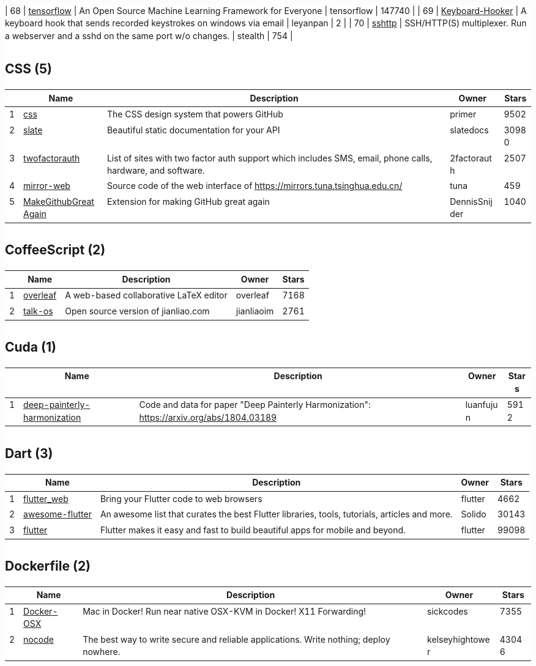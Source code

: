 | 68 | [tensorflow](https://github.com/tensorflow/tensorflow)                           | An Open Source Machine Learning Framework for Everyone                                                                                                                                                                                                               | tensorflow                   | 147740 |
| 69 | [Keyboard-Hooker](https://github.com/leyanpan/Keyboard-Hooker)                   | A keyboard hook that sends recorded keystrokes on windows via email                                                                                                                                                                                                  | leyanpan                     | 2      |
| 70 | [sshttp](https://github.com/stealth/sshttp)                                      | SSH/HTTP(S) multiplexer. Run a webserver and a sshd on the same port w/o changes.                                                                                                                                                                                    | stealth                      | 754    |

## CSS (5) 

|   | Name                                                                          | Description                                                                                                | Owner         | Stars |
|---|-------------------------------------------------------------------------------|------------------------------------------------------------------------------------------------------------|---------------|-------|
| 1 | [css](https://github.com/primer/css)                                          | The CSS design system that powers GitHub                                                                   | primer        | 9502  |
| 2 | [slate](https://github.com/slatedocs/slate)                                   | Beautiful static documentation for your API                                                                | slatedocs     | 30980 |
| 3 | [twofactorauth](https://github.com/2factorauth/twofactorauth)                 | List of sites with two factor auth support which includes SMS, email, phone calls, hardware, and software. | 2factorauth   | 2507  |
| 4 | [mirror-web](https://github.com/tuna/mirror-web)                              | Source code of the web interface of https://mirrors.tuna.tsinghua.edu.cn/                                  | tuna          | 459   |
| 5 | [MakeGithubGreatAgain](https://github.com/DennisSnijder/MakeGithubGreatAgain) | Extension for making GitHub great again                                                                    | DennisSnijder | 1040  |

## CoffeeScript (2) 

|   | Name                                             | Description                            | Owner      | Stars |
|---|--------------------------------------------------|----------------------------------------|------------|-------|
| 1 | [overleaf](https://github.com/overleaf/overleaf) | A web-based collaborative LaTeX editor | overleaf   | 7168  |
| 2 | [talk-os](https://github.com/jianliaoim/talk-os) | Open source version of jianliao.com    | jianliaoim | 2761  |

## Cuda (1) 

|   | Name                                                                                      | Description                                                                              | Owner     | Stars |
|---|-------------------------------------------------------------------------------------------|------------------------------------------------------------------------------------------|-----------|-------|
| 1 | [deep-painterly-harmonization](https://github.com/luanfujun/deep-painterly-harmonization) | Code and data for paper "Deep Painterly Harmonization": https://arxiv.org/abs/1804.03189 | luanfujun | 5912  |

## Dart (3) 

|   | Name                                                         | Description                                                                                   | Owner   | Stars |
|---|--------------------------------------------------------------|-----------------------------------------------------------------------------------------------|---------|-------|
| 1 | [flutter_web](https://github.com/flutter/flutter_web)        | Bring your Flutter code to web browsers                                                       | flutter | 4662  |
| 2 | [awesome-flutter](https://github.com/Solido/awesome-flutter) | An awesome list that curates the best Flutter libraries, tools, tutorials, articles and more. | Solido  | 30143 |
| 3 | [flutter](https://github.com/flutter/flutter)                | Flutter makes it easy and fast to build beautiful apps for mobile and beyond.                 | flutter | 99098 |

## Dockerfile (2) 

|   | Name                                                  | Description                                                                            | Owner           | Stars |
|---|-------------------------------------------------------|----------------------------------------------------------------------------------------|-----------------|-------|
| 1 | [Docker-OSX](https://github.com/sickcodes/Docker-OSX) | Mac in Docker! Run near native OSX-KVM in Docker! X11 Forwarding!                      | sickcodes       | 7355  |
| 2 | [nocode](https://github.com/kelseyhightower/nocode)   | The best way to write secure and reliable applications. Write nothing; deploy nowhere. | kelseyhightower | 43046 |
